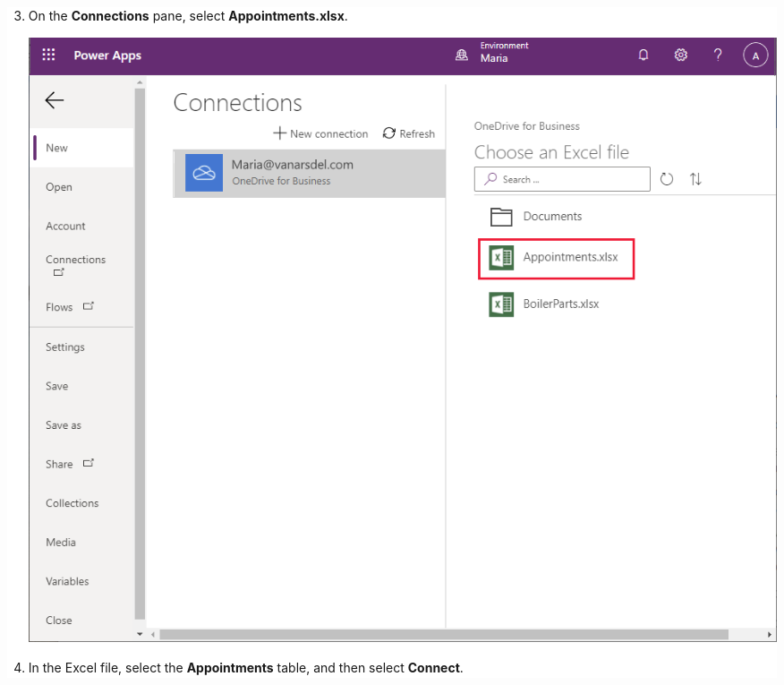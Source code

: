 3.  On the **Connections** pane, select **Appointments.xlsx**.

    ![New app from the appointments workbook.](media/image48.png)

4.  In the Excel file, select the **Appointments** table, and then select **Connect**.
